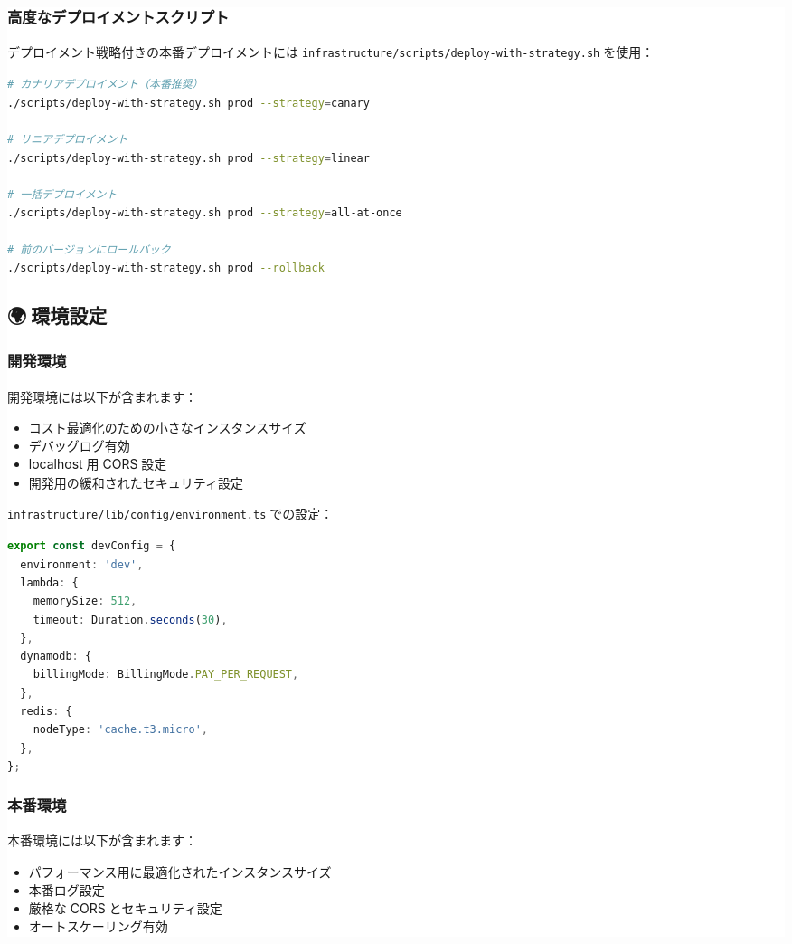 ### 高度なデプロイメントスクリプト

デプロイメント戦略付きの本番デプロイメントには `infrastructure/scripts/deploy-with-strategy.sh` を使用：

```bash
# カナリアデプロイメント（本番推奨）
./scripts/deploy-with-strategy.sh prod --strategy=canary

# リニアデプロイメント
./scripts/deploy-with-strategy.sh prod --strategy=linear

# 一括デプロイメント
./scripts/deploy-with-strategy.sh prod --strategy=all-at-once

# 前のバージョンにロールバック
./scripts/deploy-with-strategy.sh prod --rollback
```

## 🌍 環境設定

### 開発環境

開発環境には以下が含まれます：

- コスト最適化のための小さなインスタンスサイズ
- デバッグログ有効
- localhost 用 CORS 設定
- 開発用の緩和されたセキュリティ設定

`infrastructure/lib/config/environment.ts` での設定：

```typescript
export const devConfig = {
  environment: 'dev',
  lambda: {
    memorySize: 512,
    timeout: Duration.seconds(30),
  },
  dynamodb: {
    billingMode: BillingMode.PAY_PER_REQUEST,
  },
  redis: {
    nodeType: 'cache.t3.micro',
  },
};
```

### 本番環境

本番環境には以下が含まれます：

- パフォーマンス用に最適化されたインスタンスサイズ
- 本番ログ設定
- 厳格な CORS とセキュリティ設定
- オートスケーリング有効
